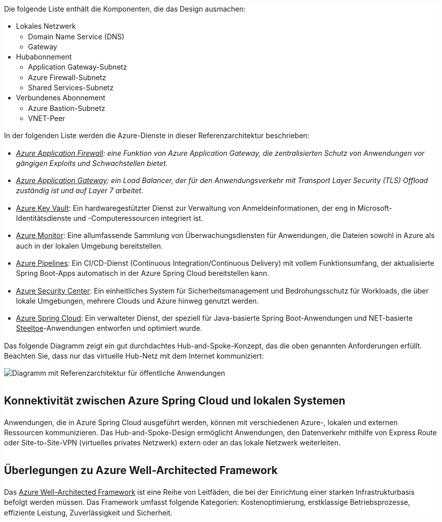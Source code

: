 Die folgende Liste enthält die Komponenten, die das Design ausmachen:

* Lokales Netzwerk
  * Domain Name Service (DNS)
  * Gateway
* Hubabonnement
  * Application Gateway-Subnetz
  * Azure Firewall-Subnetz
  * Shared Services-Subnetz
* Verbundenes Abonnement
  * Azure Bastion-Subnetz
  * VNET-Peer

In der folgenden Liste werden die Azure-Dienste in dieser Referenzarchitektur beschrieben:

* _[Azure Application Firewall][7]: eine Funktion von Azure Application Gateway, die zentralisierten Schutz von Anwendungen vor gängigen Exploits und Schwachstellen bietet._

* _[Azure Application Gateway][6]: ein Load Balancer, der für den Anwendungsverkehr mit Transport Layer Security (TLS) Offload zuständig ist und auf Layer 7 arbeitet._

* [Azure Key Vault][2]: Ein hardwaregestützter Dienst zur Verwaltung von Anmeldeinformationen, der eng in Microsoft-Identitätsdienste und -Computeressourcen integriert ist.

* [Azure Monitor][3]: Eine allumfassende Sammlung von Überwachungsdiensten für Anwendungen, die Dateien sowohl in Azure als auch in der lokalen Umgebung bereitstellen.

* [Azure Pipelines][5]: Ein CI/CD-Dienst (Continuous Integration/Continuous Delivery) mit vollem Funktionsumfang, der aktualisierte Spring Boot-Apps automatisch in der Azure Spring Cloud bereitstellen kann.

* [Azure Security Center][4]: Ein einheitliches System für Sicherheitsmanagement und Bedrohungsschutz für Workloads, die über lokale Umgebungen, mehrere Clouds und Azure hinweg genutzt werden.

* [Azure Spring Cloud][1]: Ein verwalteter Dienst, der speziell für Java-basierte Spring Boot-Anwendungen und NET-basierte [Steeltoe][9]-Anwendungen entworfen und optimiert wurde.

Das folgende Diagramm zeigt ein gut durchdachtes Hub-and-Spoke-Konzept, das die oben genannten Anforderungen erfüllt.  Beachten Sie, dass nur das virtuelle Hub-Netz mit dem Internet kommuniziert:

![Diagramm mit Referenzarchitektur für öffentliche Anwendungen](./media/spring-cloud-reference-architecture/architecture-public.png)

## <a name="azure-spring-cloud-on-premises-connectivity"></a>Konnektivität zwischen Azure Spring Cloud und lokalen Systemen

Anwendungen, die in Azure Spring Cloud ausgeführt werden, können mit verschiedenen Azure-, lokalen und externen Ressourcen kommunizieren. Das Hub-and-Spoke-Design ermöglicht Anwendungen, den Datenverkehr mithilfe von Express Route oder Site-to-Site-VPN (virtuelles privates Netzwerk) extern oder an das lokale Netzwerk weiterleiten.

## <a name="azure-well-architected-framework-considerations"></a>Überlegungen zu Azure Well-Architected Framework

Das [Azure Well-Architected Framework][16] ist eine Reihe von Leitfäden, die bei der Einrichtung einer starken Infrastrukturbasis befolgt werden müssen. Das Framework umfasst folgende Kategorien: Kostenoptimierung, erstklassige Betriebsprozesse, effiziente Leistung, Zuverlässigkeit und Sicherheit.


[1]: ./index.yml
[2]: ../key-vault/index.yml
[3]: ../azure-monitor/index.yml
[4]: ../security-center/index.yml
[5]: /azure/devops/pipelines/
[6]: ../application-gateway/index.yml
[7]: ../web-application-firewall/index.yml
[8]: ./how-to-config-server.md
[9]: https://steeltoe.io/
[10]: https://github.com/Azure/azure-spring-cloud-reference-architecture
[11]: ./how-to-deploy-in-azure-virtual-network.md#virtual-network-requirements
[12]: ./vnet-customer-responsibilities.md#azure-spring-cloud-network-requirements
[13]: ./vnet-customer-responsibilities.md#azure-spring-cloud-fqdn-requirements--application-rules
[14]: ./how-to-staging-environment.md
[15]: https://devblogs.microsoft.com/java/monitor-applications-and-dependencies-in-azure-spring-cloud/
[16]: /azure/architecture/framework/
[17]: ./how-to-deploy-in-azure-virtual-network.md#virtual-network-requirements
[18]: https://cloudsecurityalliance.org/
[19]: https://cloudsecurityalliance.org/research/working-groups/cloud-controls-matrix
[20]: /azure/security/benchmarks/v2-cis-benchmark
[21]: https://www.cisecurity.org/